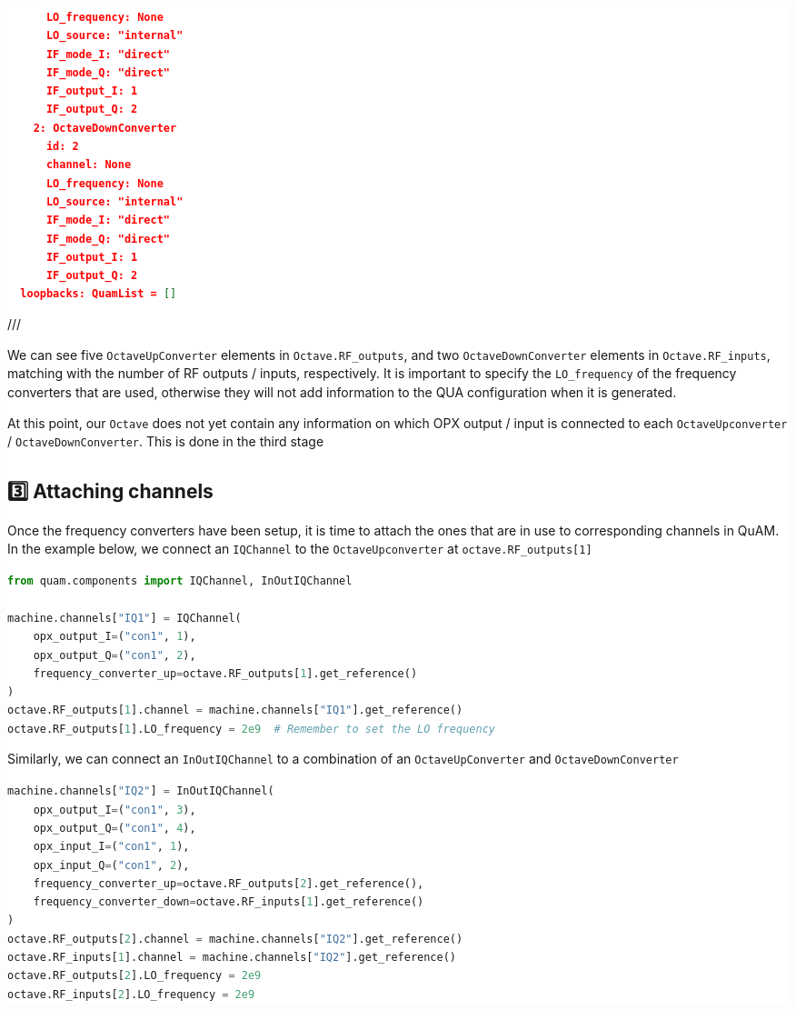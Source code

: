 ```json
      LO_frequency: None
      LO_source: "internal"
      IF_mode_I: "direct"
      IF_mode_Q: "direct"
      IF_output_I: 1
      IF_output_Q: 2
    2: OctaveDownConverter
      id: 2
      channel: None
      LO_frequency: None
      LO_source: "internal"
      IF_mode_I: "direct"
      IF_mode_Q: "direct"
      IF_output_I: 1
      IF_output_Q: 2
  loopbacks: QuamList = []
```
///

We can see five `OctaveUpConverter` elements in `Octave.RF_outputs`, and two `OctaveDownConverter` elements in `Octave.RF_inputs`, matching with the number of RF outputs / inputs, respectively.
It is important to specify the `LO_frequency` of the frequency converters that are used, otherwise they will not add information to the QUA configuration when it is generated.

At this point, our `Octave` does not yet contain any information on which OPX output / input is connected to each `OctaveUpconverter` / `OctaveDownConverter`.
This is done in the third stage

## :three: Attaching channels
Once the frequency converters have been setup, it is time to attach the ones that are in use to corresponding channels in QuAM.
In the example below, we connect an `IQChannel` to the `OctaveUpconverter` at `octave.RF_outputs[1]`
```python
from quam.components import IQChannel, InOutIQChannel

machine.channels["IQ1"] = IQChannel(
    opx_output_I=("con1", 1), 
    opx_output_Q=("con1", 2),
    frequency_converter_up=octave.RF_outputs[1].get_reference()
)
octave.RF_outputs[1].channel = machine.channels["IQ1"].get_reference()
octave.RF_outputs[1].LO_frequency = 2e9  # Remember to set the LO frequency
```

Similarly, we can connect an `InOutIQChannel` to a combination of an `OctaveUpConverter` and `OctaveDownConverter`
```python
machine.channels["IQ2"] = InOutIQChannel(
    opx_output_I=("con1", 3), 
    opx_output_Q=("con1", 4),
    opx_input_I=("con1", 1),
    opx_input_Q=("con1", 2),
    frequency_converter_up=octave.RF_outputs[2].get_reference(),
    frequency_converter_down=octave.RF_inputs[1].get_reference()
)
octave.RF_outputs[2].channel = machine.channels["IQ2"].get_reference()
octave.RF_inputs[1].channel = machine.channels["IQ2"].get_reference()
octave.RF_outputs[2].LO_frequency = 2e9
octave.RF_inputs[2].LO_frequency = 2e9
```
